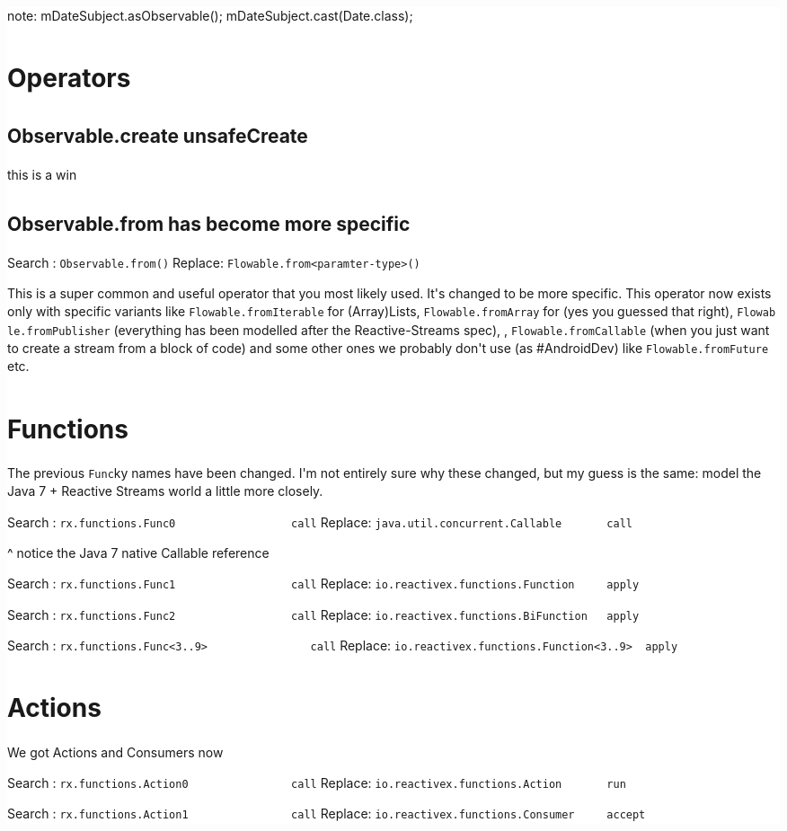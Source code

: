 note:
 mDateSubject.asObservable();
mDateSubject.cast(Date.class);

# Operators

## Observable.create unsafeCreate
 
 this is a win


## Observable.from has become more specific

Search : `Observable.from()`
Replace:  `Flowable.from<paramter-type>()`

This is a super common and useful operator that you most likely used. It's changed to be more specific. This operator now exists only with specific variants like `Flowable.fromIterable` for (Array)Lists, `Flowable.fromArray` for (yes you guessed that right), `Flowable.fromPublisher` (everything has been modelled after the Reactive-Streams spec), , `Flowable.fromCallable` (when you just want to create a stream from a block of code) and some other ones we probably don't use (as #AndroidDev) like `Flowable.fromFuture` etc.

# Functions

The previous `Func`ky names have been changed. I'm not entirely sure why these changed, but my guess is the same: model the Java 7 + Reactive Streams world a little more closely.

Search : `rx.functions.Func0                  call`
Replace: `java.util.concurrent.Callable       call`

^ notice the Java 7 native Callable reference

Search : `rx.functions.Func1                  call`
Replace: `io.reactivex.functions.Function     apply`

Search : `rx.functions.Func2                  call`
Replace: `io.reactivex.functions.BiFunction   apply`


Search : `rx.functions.Func<3..9>                call`
Replace: `io.reactivex.functions.Function<3..9>  apply`

# Actions

We got Actions and Consumers now

Search : `rx.functions.Action0                call`
Replace: `io.reactivex.functions.Action       run`

Search : `rx.functions.Action1                call`
Replace: `io.reactivex.functions.Consumer     accept`
